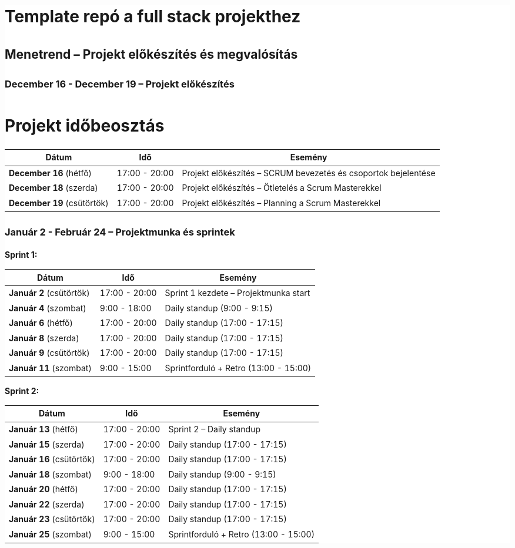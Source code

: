 # Template repó a full stack projekthez

## **Menetrend – Projekt előkészítés és megvalósítás**

### **December 16 - December 19 – Projekt előkészítés**

# Projekt időbeosztás

| **Dátum**                   | **Idő**       | **Esemény**                                                    |
| --------------------------- | ------------- | -------------------------------------------------------------- |
| **December 16** (hétfő)     | 17:00 - 20:00 | Projekt előkészítés – SCRUM bevezetés és csoportok bejelentése |
| **December 18** (szerda)    | 17:00 - 20:00 | Projekt előkészítés – Ötletelés a Scrum Masterekkel            |
| **December 19** (csütörtök) | 17:00 - 20:00 | Projekt előkészítés – Planning a Scrum Masterekkel             |

### **Január 2 - Február 24 – Projektmunka és sprintek**

**Sprint 1:**

| **Dátum**                | **Idő**       | **Esemény**                           |
| ------------------------ | ------------- | ------------------------------------- |
| **Január 2** (csütörtök) | 17:00 - 20:00 | Sprint 1 kezdete – Projektmunka start |
| **Január 4** (szombat)   | 9:00 - 18:00  | Daily standup (9:00 - 9:15)           |
| **Január 6** (hétfő)     | 17:00 - 20:00 | Daily standup (17:00 - 17:15)         |
| **Január 8** (szerda)    | 17:00 - 20:00 | Daily standup (17:00 - 17:15)         |
| **Január 9** (csütörtök) | 17:00 - 20:00 | Daily standup (17:00 - 17:15)         |
| **Január 11** (szombat)  | 9:00 - 15:00  | Sprintforduló + Retro (13:00 - 15:00) |

**Sprint 2:**

| **Dátum**                 | **Idő**       | **Esemény**                           |
| ------------------------- | ------------- | ------------------------------------- |
| **Január 13** (hétfő)     | 17:00 - 20:00 | Sprint 2 – Daily standup              |
| **Január 15** (szerda)    | 17:00 - 20:00 | Daily standup (17:00 - 17:15)         |
| **Január 16** (csütörtök) | 17:00 - 20:00 | Daily standup (17:00 - 17:15)         |
| **Január 18** (szombat)   | 9:00 - 18:00  | Daily standup (9:00 - 9:15)           |
| **Január 20** (hétfő)     | 17:00 - 20:00 | Daily standup (17:00 - 17:15)         |
| **Január 22** (szerda)    | 17:00 - 20:00 | Daily standup (17:00 - 17:15)         |
| **Január 23** (csütörtök) | 17:00 - 20:00 | Daily standup (17:00 - 17:15)         |
| **Január 25** (szombat)   | 9:00 - 15:00  | Sprintforduló + Retro (13:00 - 15:00) |
